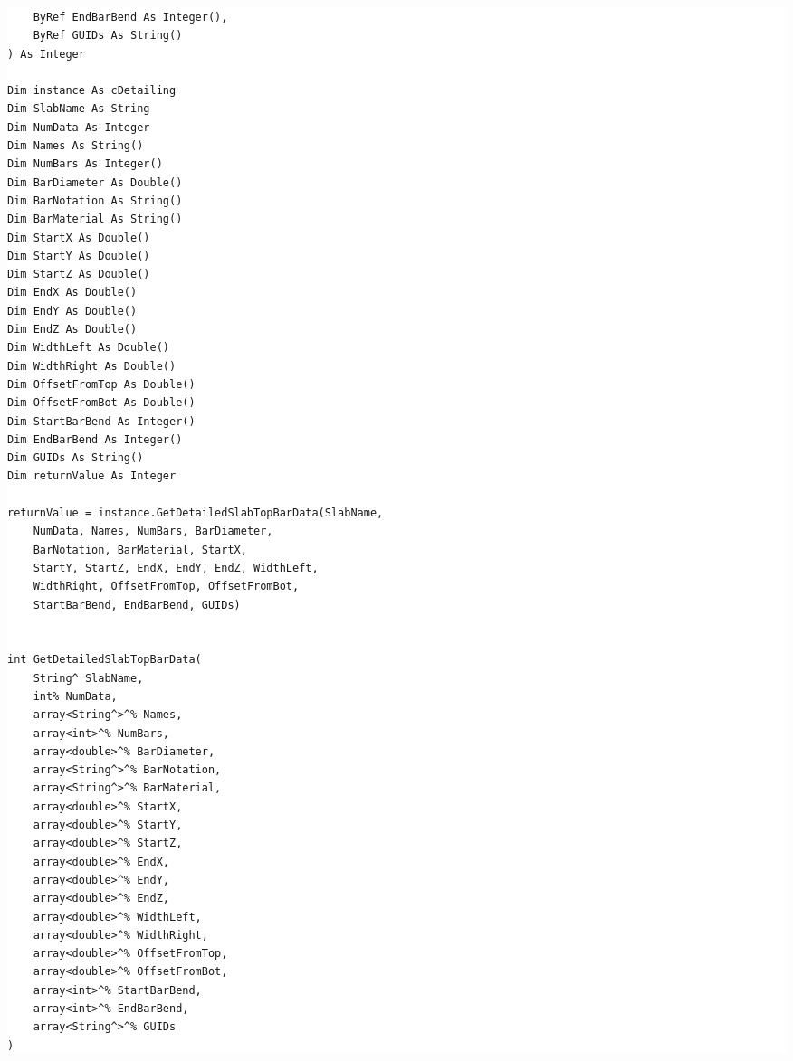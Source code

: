     	ByRef EndBarBend As Integer(),
    	ByRef GUIDs As String()
    ) As Integer
    
    Dim instance As cDetailing
    Dim SlabName As String
    Dim NumData As Integer
    Dim Names As String()
    Dim NumBars As Integer()
    Dim BarDiameter As Double()
    Dim BarNotation As String()
    Dim BarMaterial As String()
    Dim StartX As Double()
    Dim StartY As Double()
    Dim StartZ As Double()
    Dim EndX As Double()
    Dim EndY As Double()
    Dim EndZ As Double()
    Dim WidthLeft As Double()
    Dim WidthRight As Double()
    Dim OffsetFromTop As Double()
    Dim OffsetFromBot As Double()
    Dim StartBarBend As Integer()
    Dim EndBarBend As Integer()
    Dim GUIDs As String()
    Dim returnValue As Integer
    
    returnValue = instance.GetDetailedSlabTopBarData(SlabName, 
    	NumData, Names, NumBars, BarDiameter, 
    	BarNotation, BarMaterial, StartX, 
    	StartY, StartZ, EndX, EndY, EndZ, WidthLeft, 
    	WidthRight, OffsetFromTop, OffsetFromBot, 
    	StartBarBend, EndBarBend, GUIDs)
    
    
    int GetDetailedSlabTopBarData(
    	String^ SlabName, 
    	int% NumData, 
    	array<String^>^% Names, 
    	array<int>^% NumBars, 
    	array<double>^% BarDiameter, 
    	array<String^>^% BarNotation, 
    	array<String^>^% BarMaterial, 
    	array<double>^% StartX, 
    	array<double>^% StartY, 
    	array<double>^% StartZ, 
    	array<double>^% EndX, 
    	array<double>^% EndY, 
    	array<double>^% EndZ, 
    	array<double>^% WidthLeft, 
    	array<double>^% WidthRight, 
    	array<double>^% OffsetFromTop, 
    	array<double>^% OffsetFromBot, 
    	array<int>^% StartBarBend, 
    	array<int>^% EndBarBend, 
    	array<String^>^% GUIDs
    )
    